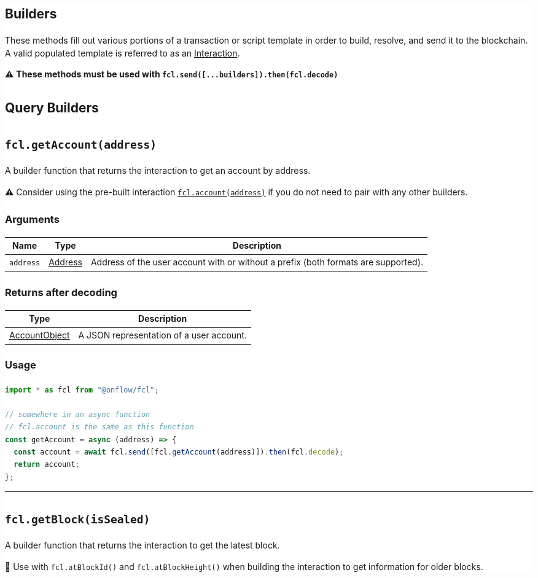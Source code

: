 
## Builders

These methods fill out various portions of a transaction or script template in order to
build, resolve, and send it to the blockchain. A valid populated template is referred to as an [Interaction](#Interaction).

:warning: **These methods must be used with `fcl.send([...builders]).then(fcl.decode)`**

## Query Builders

## `fcl.getAccount(address)`

A builder function that returns the interaction to get an account by address.

:warning: Consider using the pre-built interaction [`fcl.account(address)`](<#fcl.account(address)>) if you do not need to pair with any other builders.

### Arguments

| Name      | Type                | Description                                                                        |
| --------- | ------------------- | ---------------------------------------------------------------------------------- |
| `address` | [Address](#Address) | Address of the user account with or without a prefix (both formats are supported). |

### Returns after decoding

| Type                      | Description                              |
| ------------------------- | ---------------------------------------- |
| [AccountObject](#Account) | A JSON representation of a user account. |

### Usage

```javascript
import * as fcl from "@onflow/fcl";

// somewhere in an async function
// fcl.account is the same as this function
const getAccount = async (address) => {
  const account = await fcl.send([fcl.getAccount(address)]).then(fcl.decode);
  return account;
};
```

---

## `fcl.getBlock(isSealed)`

A builder function that returns the interaction to get the latest block.

:loudspeaker: Use with `fcl.atBlockId()` and `fcl.atBlockHeight()` when building the interaction to get information for older blocks.

